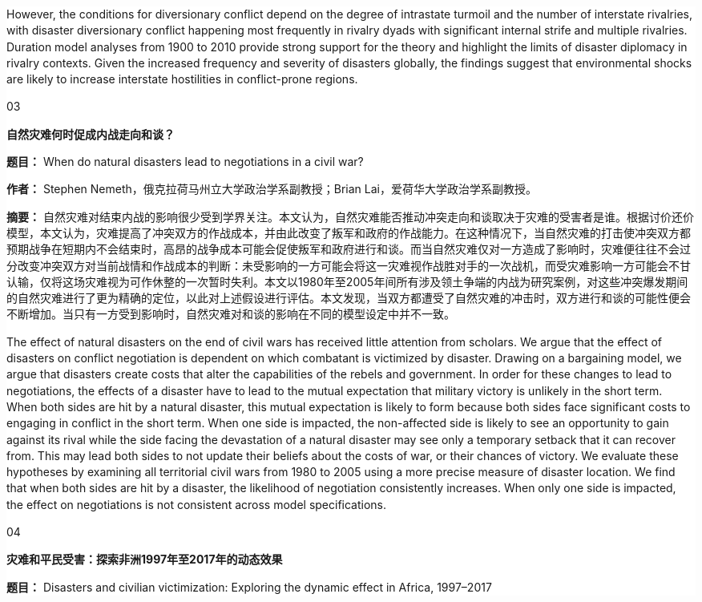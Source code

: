 However, the conditions for diversionary conflict depend on the degree of
intrastate turmoil and the number of interstate rivalries, with disaster
diversionary conflict happening most frequently in rivalry dyads with
significant internal strife and multiple rivalries. Duration model analyses
from 1900 to 2010 provide strong support for the theory and highlight the
limits of disaster diplomacy in rivalry contexts. Given the increased
frequency and severity of disasters globally, the findings suggest that
environmental shocks are likely to increase interstate hostilities in
conflict-prone regions.

  

03

 **自然灾难何时促成内战走向和谈？**

  

 **题目：** When do natural disasters lead to negotiations in a civil war?

 **作者：** Stephen Nemeth，俄克拉荷马州立大学政治学系副教授；Brian Lai，爱荷华大学政治学系副教授。

 **摘要：**
自然灾难对结束内战的影响很少受到学界关注。本文认为，自然灾难能否推动冲突走向和谈取决于灾难的受害者是谁。根据讨价还价模型，本文认为，灾难提高了冲突双方的作战成本，并由此改变了叛军和政府的作战能力。在这种情况下，当自然灾难的打击使冲突双方都预期战争在短期内不会结束时，高昂的战争成本可能会促使叛军和政府进行和谈。而当自然灾难仅对一方造成了影响时，灾难便往往不会过分改变冲突双方对当前战情和作战成本的判断：未受影响的一方可能会将这一灾难视作战胜对手的一次战机，而受灾难影响一方可能会不甘认输，仅将这场灾难视为可作休整的一次暂时失利。本文以1980年至2005年间所有涉及领土争端的内战为研究案例，对这些冲突爆发期间的自然灾难进行了更为精确的定位，以此对上述假设进行评估。本文发现，当双方都遭受了自然灾难的冲击时，双方进行和谈的可能性便会不断增加。当只有一方受到影响时，自然灾难对和谈的影响在不同的模型设定中并不一致。

  

The effect of natural disasters on the end of civil wars has received little
attention from scholars. We argue that the effect of disasters on conflict
negotiation is dependent on which combatant is victimized by disaster. Drawing
on a bargaining model, we argue that disasters create costs that alter the
capabilities of the rebels and government. In order for these changes to lead
to negotiations, the effects of a disaster have to lead to the mutual
expectation that military victory is unlikely in the short term. When both
sides are hit by a natural disaster, this mutual expectation is likely to form
because both sides face significant costs to engaging in conflict in the short
term. When one side is impacted, the non-affected side is likely to see an
opportunity to gain against its rival while the side facing the devastation of
a natural disaster may see only a temporary setback that it can recover from.
This may lead both sides to not update their beliefs about the costs of war,
or their chances of victory. We evaluate these hypotheses by examining all
territorial civil wars from 1980 to 2005 using a more precise measure of
disaster location. We find that when both sides are hit by a disaster, the
likelihood of negotiation consistently increases. When only one side is
impacted, the effect on negotiations is not consistent across model
specifications.

  

04

 **灾难和平民受害：探索非洲1997年至2017年的动态效果**

  

 **题目：** Disasters and civilian victimization: Exploring the dynamic effect in
Africa, 1997–2017
